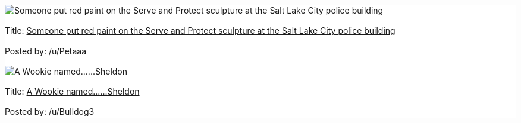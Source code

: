 <div class="card">
  <div class="card-image">
    <img class="post-img" src="https://i.imgur.com/sA4UUMw.jpg" alt="Someone put red paint on the Serve and Protect sculpture at the Salt Lake City police building" title="Someone put red paint on the Serve and Protect sculpture at the Salt Lake City police building" />
  </div>
  <div class="card-content">
    <div class="media">
      <div class="media-content">
        <p class="title is-4">
           Title: <a href="https://www.reddit.com/r/pics/comments/od7gsg/someone_put_red_paint_on_the_serve_and_protect/">Someone put red paint on the Serve and Protect sculpture at the Salt Lake City police building</a>
        </p>
        <p class="subtitle is-4">Posted by: /u/Petaaa</p>
      </div>
    </div>
  </div>
</div>

<div class="card">
  <div class="card-image">
    <img class="post-img" src="https://i.imgur.com/ccXuByJ.jpg" alt="A Wookie named......Sheldon" title="A Wookie named......Sheldon" />
  </div>
  <div class="card-content">
    <div class="media">
      <div class="media-content">
        <p class="title is-4">
           Title: <a href="https://www.reddit.com/r/Funnypics/comments/oc0p5a/a_wookie_namedsheldon/">A Wookie named......Sheldon</a>
        </p>
        <p class="subtitle is-4">Posted by: /u/Bulldog3</p>
      </div>
    </div>
  </div>
</div>


